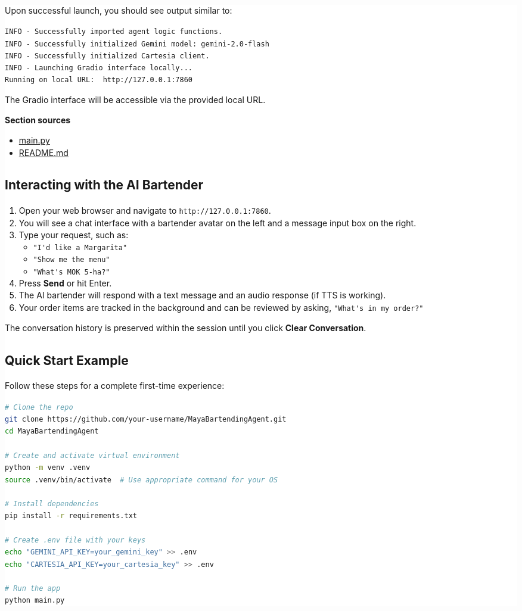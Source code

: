 Upon successful launch, you should see output similar to:

```
INFO - Successfully imported agent logic functions.
INFO - Successfully initialized Gemini model: gemini-2.0-flash
INFO - Successfully initialized Cartesia client.
INFO - Launching Gradio interface locally...
Running on local URL:  http://127.0.0.1:7860
```

The Gradio interface will be accessible via the provided local URL.

**Section sources**
- [main.py](file://main.py#L138-L142)
- [README.md](file://README.md#L23-L24)

## Interacting with the AI Bartender

1. Open your web browser and navigate to `http://127.0.0.1:7860`.
2. You will see a chat interface with a bartender avatar on the left and a message input box on the right.
3. Type your request, such as:
   - `"I'd like a Margarita"`
   - `"Show me the menu"`
   - `"What's MOK 5-ha?"`
4. Press **Send** or hit Enter.
5. The AI bartender will respond with a text message and an audio response (if TTS is working).
6. Your order items are tracked in the background and can be reviewed by asking, `"What's in my order?"`

The conversation history is preserved within the session until you click **Clear Conversation**.

## Quick Start Example

Follow these steps for a complete first-time experience:

```bash
# Clone the repo
git clone https://github.com/your-username/MayaBartendingAgent.git
cd MayaBartendingAgent

# Create and activate virtual environment
python -m venv .venv
source .venv/bin/activate  # Use appropriate command for your OS

# Install dependencies
pip install -r requirements.txt

# Create .env file with your keys
echo "GEMINI_API_KEY=your_gemini_key" >> .env
echo "CARTESIA_API_KEY=your_cartesia_key" >> .env

# Run the app
python main.py
```
